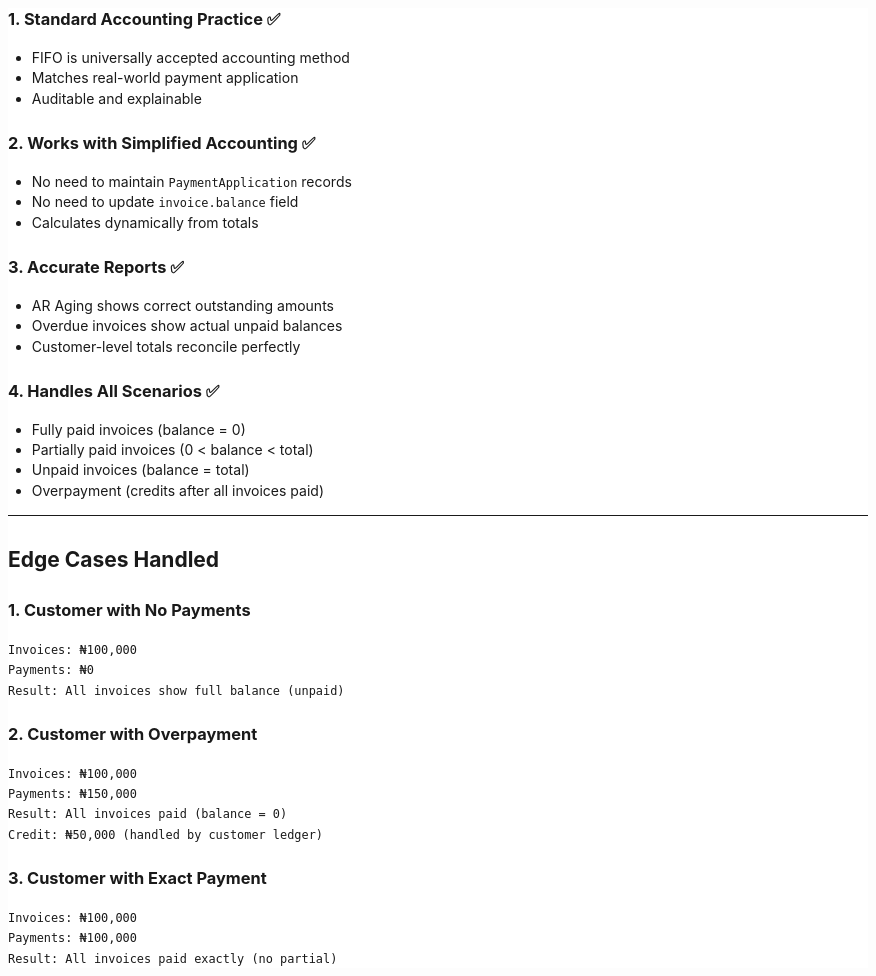 ### 1. Standard Accounting Practice ✅

- FIFO is universally accepted accounting method
- Matches real-world payment application
- Auditable and explainable

### 2. Works with Simplified Accounting ✅

- No need to maintain `PaymentApplication` records
- No need to update `invoice.balance` field
- Calculates dynamically from totals

### 3. Accurate Reports ✅

- AR Aging shows correct outstanding amounts
- Overdue invoices show actual unpaid balances
- Customer-level totals reconcile perfectly

### 4. Handles All Scenarios ✅

- Fully paid invoices (balance = 0)
- Partially paid invoices (0 < balance < total)
- Unpaid invoices (balance = total)
- Overpayment (credits after all invoices paid)

---

## Edge Cases Handled

### 1. Customer with No Payments

```
Invoices: ₦100,000
Payments: ₦0
Result: All invoices show full balance (unpaid)
```

### 2. Customer with Overpayment

```
Invoices: ₦100,000
Payments: ₦150,000
Result: All invoices paid (balance = 0)
Credit: ₦50,000 (handled by customer ledger)
```

### 3. Customer with Exact Payment

```
Invoices: ₦100,000
Payments: ₦100,000
Result: All invoices paid exactly (no partial)
```
